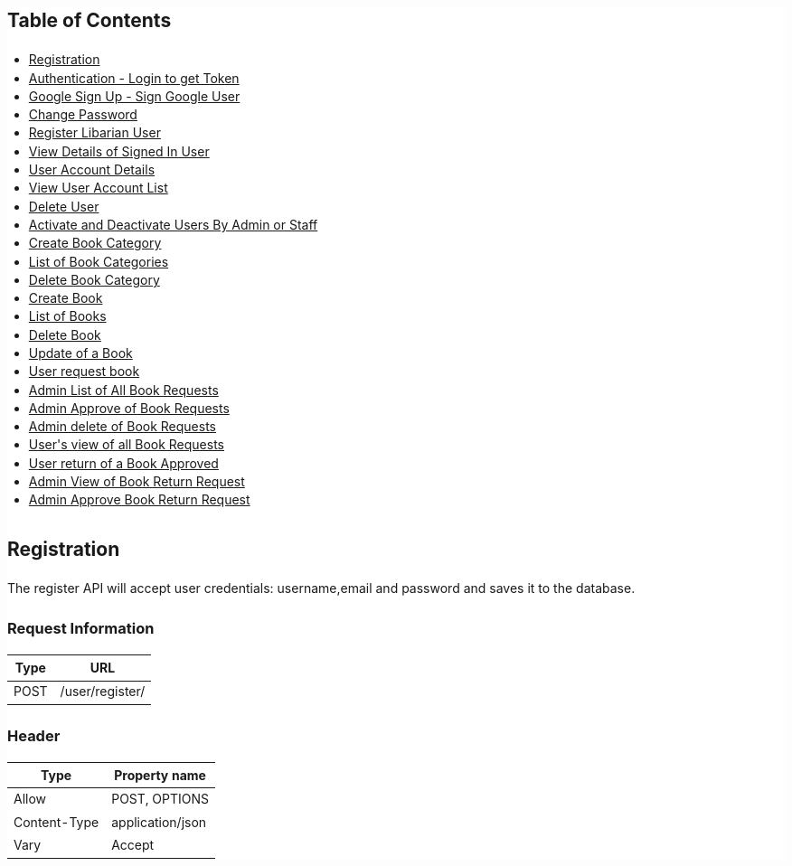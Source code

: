 ## Table of Contents
- [Registration](#registration)
- [Authentication - Login to get Token](#login)
- [Google Sign Up - Sign Google User](#google_user)
- [Change Password ](#ChangePassword)
- [Register Libarian User](#libarian_register)
- [View Details of Signed In User](#DetailsOfSignedInUser)
- [User Account Details](#UserAccountDetails)
- [View User Account List](#UsersList)
- [Delete User](#delete_user)
- [Activate and Deactivate Users By Admin or Staff](#activate_and_deactivate)
- [Create Book Category](#add_category)
- [List of Book Categories](#get_all_category)
- [Delete Book Category](#delete_category)
- [Create Book ](#add_book)
- [List of Books](#get_all_books)
- [Delete Book ](#delete_book)
- [Update of a Book ](#update_book)
- [User request book](#book_request)
- [Admin List of All Book Requests](#admin_view_book_request)
- [Admin Approve of Book Requests](#admin_approve_book_request)
- [Admin delete of Book Requests](#admin_delete_book_request)
- [User's view of all Book Requests](#user_all_books_request)
- [User return of a Book Approved](#user_return_books)
- [Admin View of Book Return Request](#admin_view_user_returned_books)
- [Admin Approve Book Return Request](#admin_approve_user_return_books)

<a name="registration"></a>

## Registration

The register API will accept user credentials:
username,email and password and saves it to the database.

### Request Information

| Type | URL             |
| ---- | --------------- |
| POST | /user/register/ |

### Header

| Type         | Property name    |
| ------------ | ---------------- |
| Allow        | POST, OPTIONS    |
| Content-Type | application/json |
| Vary         | Accept           |
